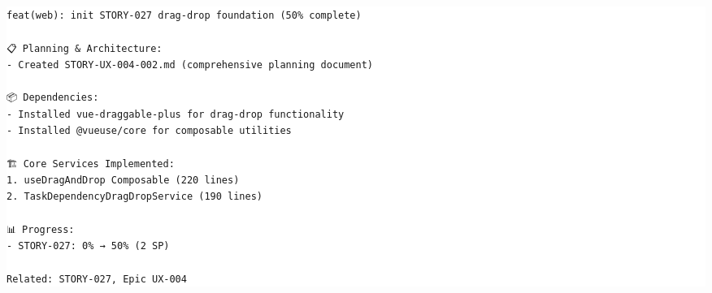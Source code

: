 ```
feat(web): init STORY-027 drag-drop foundation (50% complete)

📋 Planning & Architecture:
- Created STORY-UX-004-002.md (comprehensive planning document)

📦 Dependencies:
- Installed vue-draggable-plus for drag-drop functionality
- Installed @vueuse/core for composable utilities

🏗️ Core Services Implemented:
1. useDragAndDrop Composable (220 lines)
2. TaskDependencyDragDropService (190 lines)

📊 Progress:
- STORY-027: 0% → 50% (2 SP)

Related: STORY-027, Epic UX-004
```

